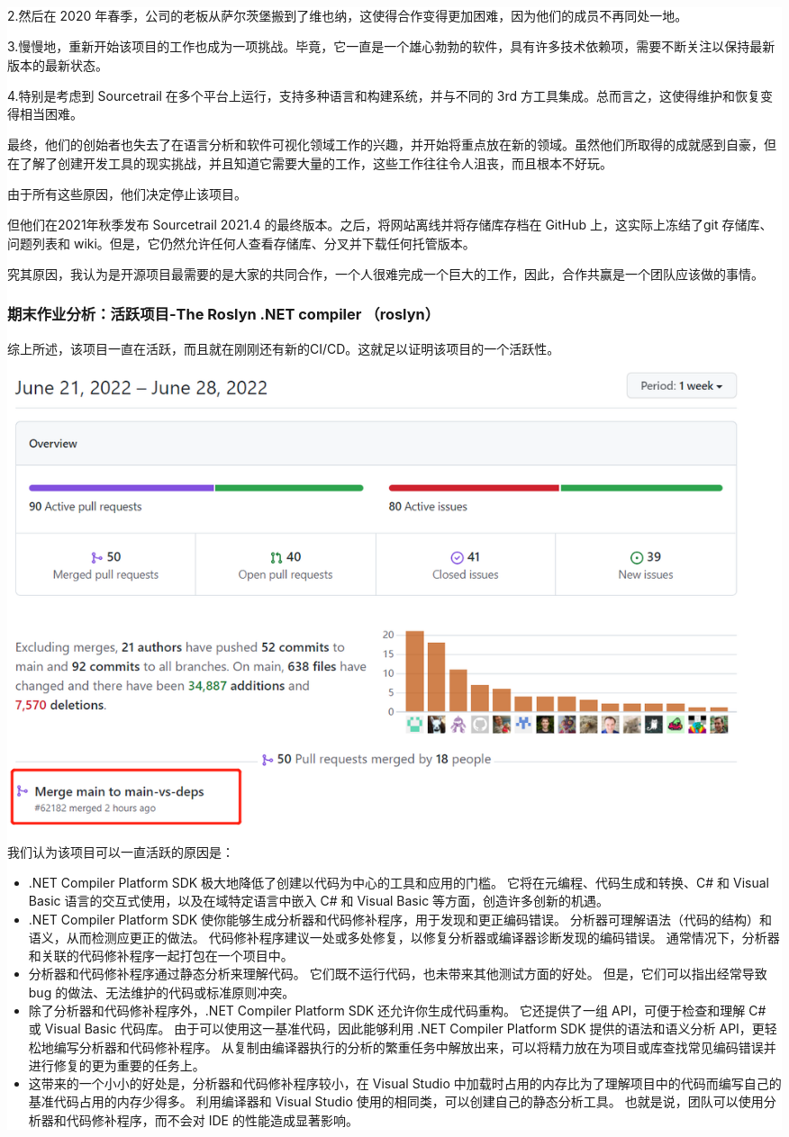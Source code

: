 2.然后在 2020 年春季，公司的老板从萨尔茨堡搬到了维也纳，这使得合作变得更加困难，因为他们的成员不再同处一地。

3.慢慢地，重新开始该项目的工作也成为一项挑战。毕竟，它一直是一个雄心勃勃的软件，具有许多技术依赖项，需要不断关注以保持最新版本的最新状态。

4.特别是考虑到 Sourcetrail 在多个平台上运行，支持多种语言和构建系统，并与不同的 3rd 方工具集成。总而言之，这使得维护和恢复变得相当困难。



最终，他们的创始者也失去了在语言分析和软件可视化领域工作的兴趣，并开始将重点放在新的领域。虽然他们所取得的成就感到自豪，但在了解了创建开发工具的现实挑战，并且知道它需要大量的工作，这些工作往往令人沮丧，而且根本不好玩。

由于所有这些原因，他们决定停止该项目。

但他们在2021年秋季发布 Sourcetrail 2021.4 的最终版本。之后，将网站离线并将存储库存档在 GitHub 上，这实际上冻结了git 存储库、问题列表和 wiki。但是，它仍然允许任何人查看存储库、分叉并下载任何托管版本。

究其原因，我认为是开源项目最需要的是大家的共同合作，一个人很难完成一个巨大的工作，因此，合作共赢是一个团队应该做的事情。

### 期末作业分析：活跃项目-The Roslyn .NET compiler （roslyn）

综上所述，该项目一直在活跃，而且就在刚刚还有新的CI/CD。这就足以证明该项目的一个活跃性。

![image-20220628165804490](assets\image-20220628165804490.png)

我们认为该项目可以一直活跃的原因是：

- .NET Compiler Platform SDK 极大地降低了创建以代码为中心的工具和应用的门槛。 它将在元编程、代码生成和转换、C# 和 Visual Basic 语言的交互式使用，以及在域特定语言中嵌入 C# 和 Visual Basic 等方面，创造许多创新的机遇。
- .NET Compiler Platform SDK 使你能够生成分析器和代码修补程序，用于发现和更正编码错误。 分析器可理解语法（代码的结构）和语义，从而检测应更正的做法。 代码修补程序建议一处或多处修复，以修复分析器或编译器诊断发现的编码错误。 通常情况下，分析器和关联的代码修补程序一起打包在一个项目中。
- 分析器和代码修补程序通过静态分析来理解代码。 它们既不运行代码，也未带来其他测试方面的好处。 但是，它们可以指出经常导致 bug 的做法、无法维护的代码或标准原则冲突。
- 除了分析器和代码修补程序外，.NET Compiler Platform SDK 还允许你生成代码重构。 它还提供了一组 API，可便于检查和理解 C# 或 Visual Basic 代码库。 由于可以使用这一基准代码，因此能够利用 .NET Compiler Platform SDK 提供的语法和语义分析 API，更轻松地编写分析器和代码修补程序。 从复制由编译器执行的分析的繁重任务中解放出来，可以将精力放在为项目或库查找常见编码错误并进行修复的更为重要的任务上。
- 这带来的一个小小的好处是，分析器和代码修补程序较小，在 Visual Studio 中加载时占用的内存比为了理解项目中的代码而编写自己的基准代码占用的内存少得多。 利用编译器和 Visual Studio 使用的相同类，可以创建自己的静态分析工具。 也就是说，团队可以使用分析器和代码修补程序，而不会对 IDE 的性能造成显著影响。





